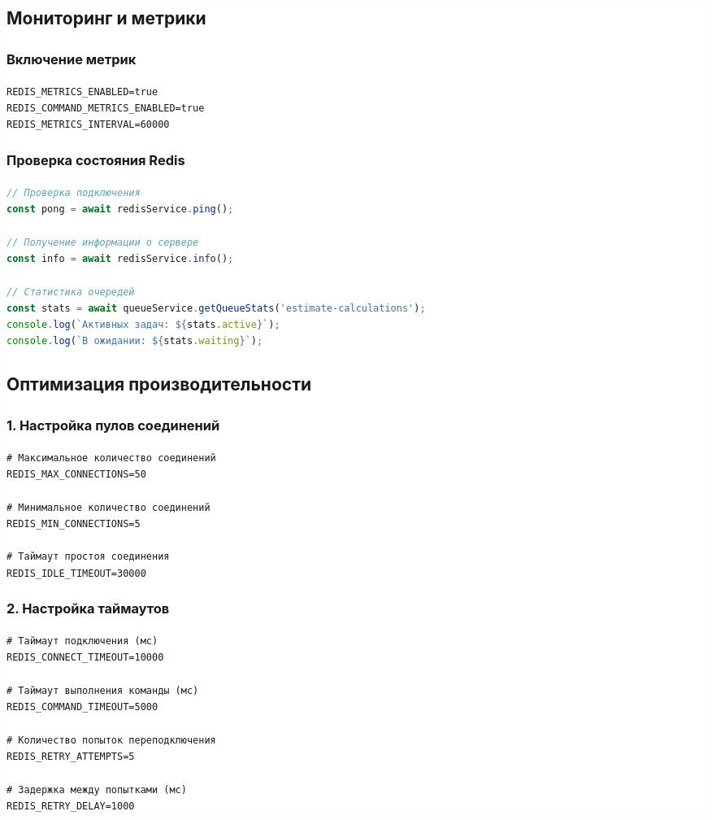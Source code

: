 ```typescript
```

## Мониторинг и метрики

### Включение метрик

```env
REDIS_METRICS_ENABLED=true
REDIS_COMMAND_METRICS_ENABLED=true
REDIS_METRICS_INTERVAL=60000
```

### Проверка состояния Redis

```typescript
// Проверка подключения
const pong = await redisService.ping();

// Получение информации о сервере
const info = await redisService.info();

// Статистика очередей
const stats = await queueService.getQueueStats('estimate-calculations');
console.log(`Активных задач: ${stats.active}`);
console.log(`В ожидании: ${stats.waiting}`);
```

## Оптимизация производительности

### 1. Настройка пулов соединений

```env
# Максимальное количество соединений
REDIS_MAX_CONNECTIONS=50

# Минимальное количество соединений
REDIS_MIN_CONNECTIONS=5

# Таймаут простоя соединения
REDIS_IDLE_TIMEOUT=30000
```

### 2. Настройка таймаутов

```env
# Таймаут подключения (мс)
REDIS_CONNECT_TIMEOUT=10000

# Таймаут выполнения команды (мс)
REDIS_COMMAND_TIMEOUT=5000

# Количество попыток переподключения
REDIS_RETRY_ATTEMPTS=5

# Задержка между попытками (мс)
REDIS_RETRY_DELAY=1000
```
